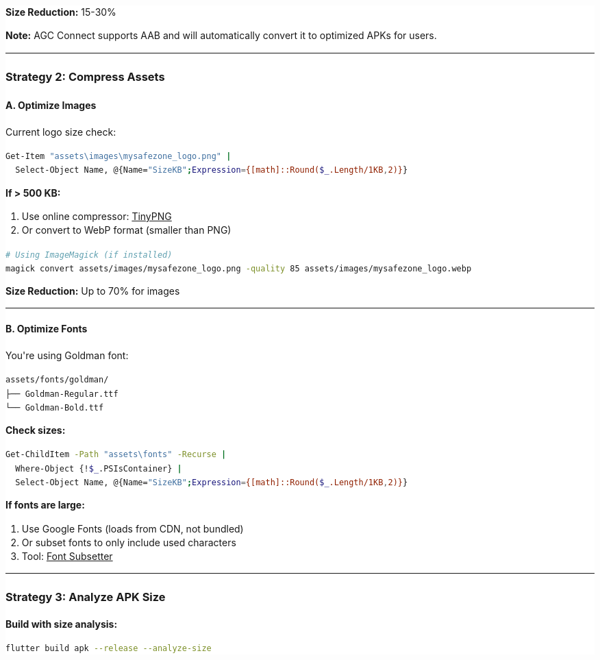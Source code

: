 **Size Reduction:** 15-30%

**Note:** AGC Connect supports AAB and will automatically convert it to optimized APKs for users.

---

### **Strategy 2: Compress Assets**

#### **A. Optimize Images**

Current logo size check:
```bash
Get-Item "assets\images\mysafezone_logo.png" | 
  Select-Object Name, @{Name="SizeKB";Expression={[math]::Round($_.Length/1KB,2)}}
```

**If > 500 KB:**
1. Use online compressor: [TinyPNG](https://tinypng.com/)
2. Or convert to WebP format (smaller than PNG)

```bash
# Using ImageMagick (if installed)
magick convert assets/images/mysafezone_logo.png -quality 85 assets/images/mysafezone_logo.webp
```

**Size Reduction:** Up to 70% for images

---

#### **B. Optimize Fonts**

You're using Goldman font:
```
assets/fonts/goldman/
├── Goldman-Regular.ttf
└── Goldman-Bold.ttf
```

**Check sizes:**
```bash
Get-ChildItem -Path "assets\fonts" -Recurse | 
  Where-Object {!$_.PSIsContainer} | 
  Select-Object Name, @{Name="SizeKB";Expression={[math]::Round($_.Length/1KB,2)}}
```

**If fonts are large:**
1. Use Google Fonts (loads from CDN, not bundled)
2. Or subset fonts to only include used characters
3. Tool: [Font Subsetter](https://everythingfonts.com/subsetter)

---

### **Strategy 3: Analyze APK Size**

**Build with size analysis:**
```bash
flutter build apk --release --analyze-size
```
